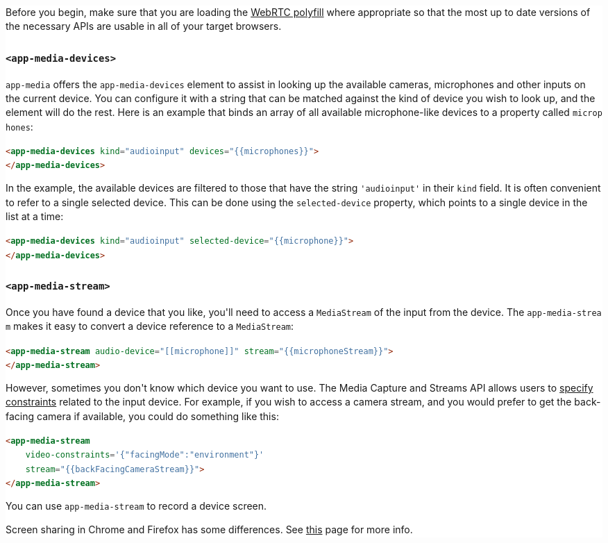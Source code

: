 Before you begin, make sure that you are loading the
[WebRTC polyfill](https://github.com/webrtc/adapter) where appropriate so that
the most up to date versions of the necessary APIs are usable in all of your
target browsers.

### `<app-media-devices>`

`app-media` offers the `app-media-devices` element to assist in looking up the
available cameras, microphones and other inputs on the current device. You can
configure it with a string that can be matched against the kind of device you
wish to look up, and the element will do the rest. Here is an example that
binds an array of all available microphone-like devices to a property called
`microphones`:

```html
<app-media-devices kind="audioinput" devices="{{microphones}}">
</app-media-devices>
```

In the example, the available devices are filtered to those that have the string
`'audioinput'` in their `kind` field. It is often convenient to refer to a
single selected device. This can be done using the `selected-device` property,
which points to a single device in the list at a time:

```html
<app-media-devices kind="audioinput" selected-device="{{microphone}}">
</app-media-devices>
```

### `<app-media-stream>`

Once you have found a device that you like, you'll need to access a
`MediaStream` of the input from the device. The `app-media-stream` makes it
easy to convert a device reference to a `MediaStream`:

```html
<app-media-stream audio-device="[[microphone]]" stream="{{microphoneStream}}">
</app-media-stream>
```

However, sometimes you don't know which device you want to use. The Media
Capture and Streams API allows users to
[specify constraints](https://w3c.github.io/mediacapture-main/#constrainable-properties)
related to the input device. For example, if you wish to access a camera stream,
and you would prefer to get the back-facing camera if available, you could do
something like this:

```html
<app-media-stream
    video-constraints='{"facingMode":"environment"}'
    stream="{{backFacingCameraStream}}">
</app-media-stream>
```

You can use `app-media-stream` to record a device screen.

Screen sharing in Chrome and Firefox has some differences. See
[this](https://www.webrtc-experiment.com/Pluginfree-Screen-Sharing/#why-screen-fails)
page for more info.
